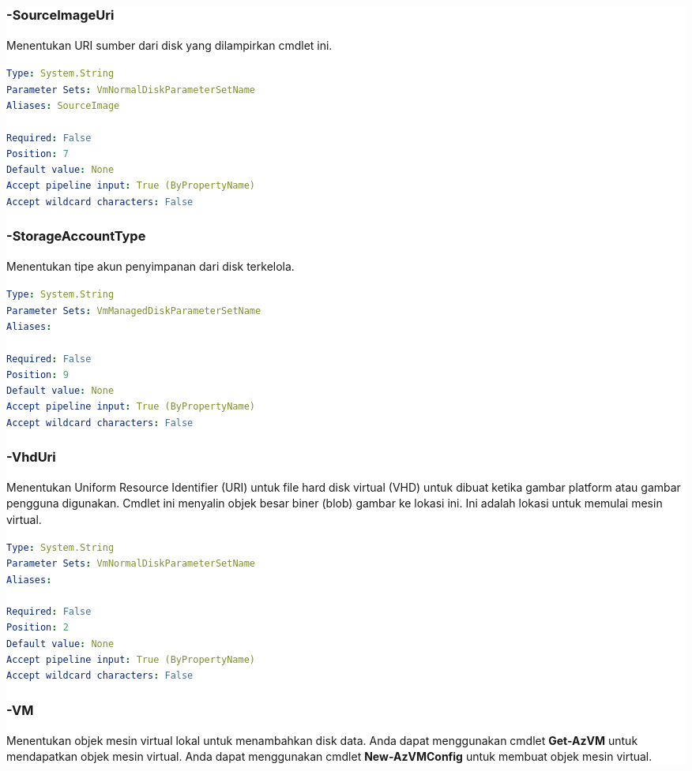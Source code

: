 ### -SourceImageUri
Menentukan URI sumber dari disk yang dilampirkan cmdlet ini.

```yaml
Type: System.String
Parameter Sets: VmNormalDiskParameterSetName
Aliases: SourceImage

Required: False
Position: 7
Default value: None
Accept pipeline input: True (ByPropertyName)
Accept wildcard characters: False
```

### -StorageAccountType
Menentukan tipe akun penyimpanan dari disk terkelola.

```yaml
Type: System.String
Parameter Sets: VmManagedDiskParameterSetName
Aliases:

Required: False
Position: 9
Default value: None
Accept pipeline input: True (ByPropertyName)
Accept wildcard characters: False
```

### -VhdUri
Menentukan Uniform Resource Identifier (URI) untuk file hard disk virtual (VHD) untuk dibuat ketika gambar platform atau gambar pengguna digunakan.
Cmdlet ini menyalin objek besar biner (blob) gambar ke lokasi ini.
Ini adalah lokasi untuk memulai mesin virtual.

```yaml
Type: System.String
Parameter Sets: VmNormalDiskParameterSetName
Aliases:

Required: False
Position: 2
Default value: None
Accept pipeline input: True (ByPropertyName)
Accept wildcard characters: False
```

### -VM
Menentukan objek mesin virtual lokal untuk menambahkan disk data.
Anda dapat menggunakan cmdlet **Get-AzVM** untuk mendapatkan objek mesin virtual.
Anda dapat menggunakan cmdlet **New-AzVMConfig** untuk membuat objek mesin virtual.
